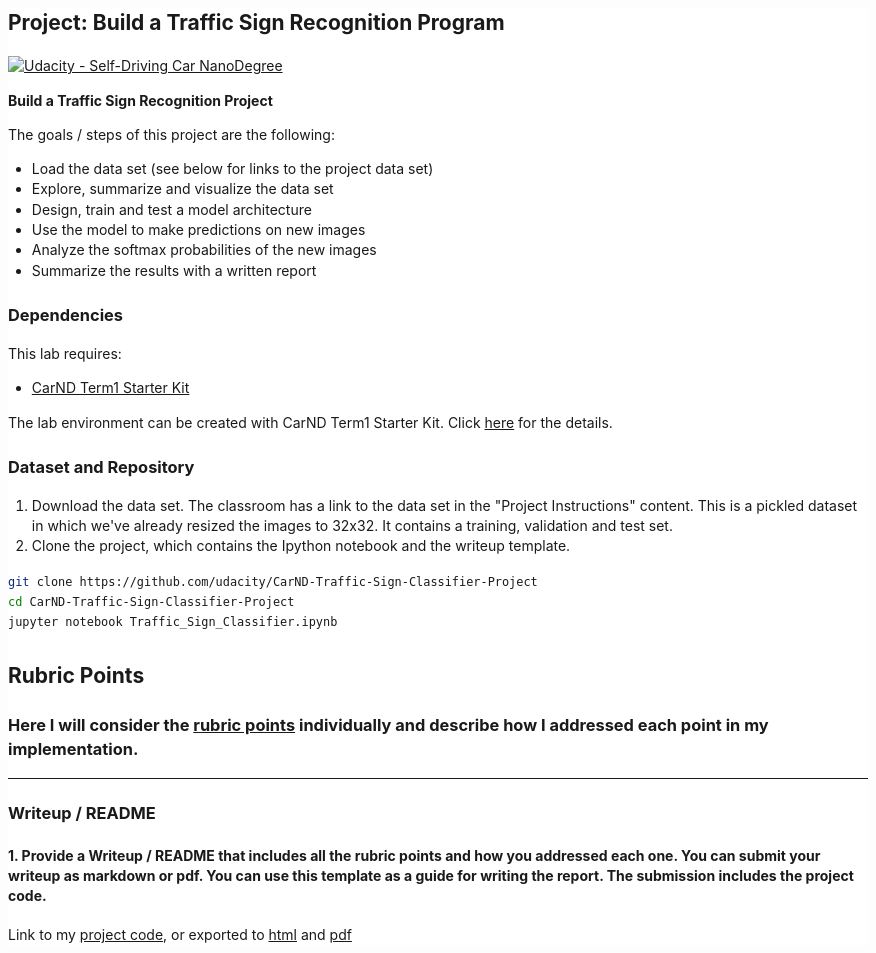 ## Project: Build a Traffic Sign Recognition Program
[![Udacity - Self-Driving Car NanoDegree](https://s3.amazonaws.com/udacity-sdc/github/shield-carnd.svg)](http://www.udacity.com/drive)

**Build a Traffic Sign Recognition Project**

The goals / steps of this project are the following:
* Load the data set (see below for links to the project data set)
* Explore, summarize and visualize the data set
* Design, train and test a model architecture
* Use the model to make predictions on new images
* Analyze the softmax probabilities of the new images
* Summarize the results with a written report

### Dependencies
This lab requires:

* [CarND Term1 Starter Kit](https://github.com/udacity/CarND-Term1-Starter-Kit)

The lab environment can be created with CarND Term1 Starter Kit. Click [here](https://github.com/udacity/CarND-Term1-Starter-Kit/blob/master/README.md) for the details.

### Dataset and Repository

1. Download the data set. The classroom has a link to the data set in the "Project Instructions" content. This is a pickled dataset in which we've already resized the images to 32x32. It contains a training, validation and test set.
2. Clone the project, which contains the Ipython notebook and the writeup template.
```sh
git clone https://github.com/udacity/CarND-Traffic-Sign-Classifier-Project
cd CarND-Traffic-Sign-Classifier-Project
jupyter notebook Traffic_Sign_Classifier.ipynb
```


[//]: # (Image References)

[trainingdataset]: ./writeup-images/training-dataset.png "Training dataset"
[validationdataset]: ./writeup-images/validation-dataset.png "Validation dataset"
[testdataset]: ./writeup-images/test-dataset.png "Test dataset"
[speedlimit]: ./writeup-images/speed-limit.png "Speed limit samples"
[priorityroad]: ./writeup-images/priority-road.png "Priority road samples"
[speedlimitprocessed]: ./writeup-images/speed-limit-processed.png "Speed limit processed samples"
[priorityroadprocessed]: ./writeup-images/priority-road-processed.png "Priority road processed samples"
[trainingdatasetuniform]: ./writeup-images/training-dataset-uniform.png "Training dataset augmented"
[validationepoch]: ./writeup-images/validation-epoch.png "Validation increase over epoch"
[downloadedimages]: ./writeup-images/downloaded-images.png "Downloaded images"
[predictions]: ./writeup-images/predictions.png "Softmax Predictions"

## Rubric Points
### Here I will consider the [rubric points](https://review.udacity.com/#!/rubrics/481/view) individually and describe how I addressed each point in my implementation.  

---
### Writeup / README

#### 1. Provide a Writeup / README that includes all the rubric points and how you addressed each one. You can submit your writeup as markdown or pdf. You can use this template as a guide for writing the report. The submission includes the project code.

Link to my [project code](https://github.com/udacity/CarND-Traffic-Sign-Classifier-Project/blob/master/Traffic_Sign_Classifier.ipynb), or exported to [html](https://github.com/feleir/Traffic-Sign-Classifier-Project/blob/master/Traffic_Sign_Classifier.html) and [pdf](https://github.com/feleir/Traffic-Sign-Classifier-Project/blob/master/Traffic_Sign_Classifier.pdf)
